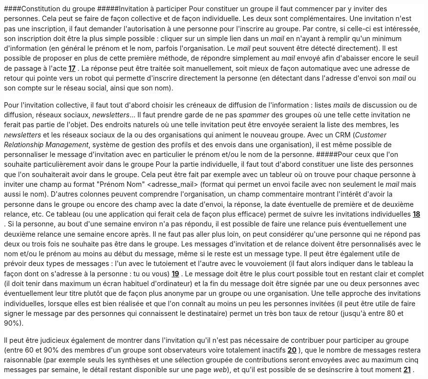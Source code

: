####Constitution du groupe
#####Invitation à participer
Pour constituer un groupe il faut commencer par y inviter des personnes. Cela peut se faire de façon collective et de façon individuelle. Les deux sont complémentaires. Une invitation n'est pas une inscription, il faut demander l'autorisation à une personne pour l'inscrire au groupe. Par contre, si celle-ci est intéressée, son inscription doit être la plus simple possible : cliquer sur un simple lien dans un *mail* en n'ayant à remplir qu'un minimum d'information (en général le prénom et le nom, parfois l'organisation. Le *mail* peut souvent être détecté directement). Il est possible de proposer en plus de cette première méthode, de répondre simplement au *mail* envoyé afin d'abaisser encore le seuil de passage à l'acte **[17](#note)** . La réponse peut être traitée soit manuellement, soit mieux de façon automatique avec une adresse de retour qui pointe vers un robot qui permette d'inscrire directement la personne (en détectant dans l'adresse d'envoi son *mail* ou son compte sur le réseau social, ainsi que son nom).

Pour l'invitation collective, il faut tout d'abord choisir les créneaux de diffusion de l'information : listes *mails* de discussion ou de diffusion, réseaux sociaux, *newsletters*... Il faut prendre garde de ne pas *spammer* des groupes où une telle cette invitation ne ferait pas partie de l'objet. Des endroits naturels où une telle invitation peut être envoyée seraient la liste des membres, les *newsletters* et les réseaux sociaux de la ou des organisations qui animent le nouveau groupe. Avec un CRM (*Customer Relationship Management*, système de gestion des profils et des envois dans une organisation), il est même possible de personnaliser le message d'invitation avec en particulier le prénom et/ou le nom de la personne.
#####Pour ceux que l'on souhaite particulièrement avoir dans le groupe
Pour la partie individuelle, il faut tout d'abord constituer une liste des personnes que l'on souhaiterait avoir dans le groupe. Cela peut être fait par exemple avec un tableur où on trouve pour chaque personne à inviter une champ au format "Prénom Nom" <adresse_mail> (format qui permet un envoi facile avec non seulement le *mail* mais aussi le nom). D'autres colonnes peuvent comprendre l'organisation, un champ commentaire montrant l'intérêt d'avoir la personne dans le groupe ou encore des champ avec la date d'envoi, la réponse, la date éventuelle de première et de deuxième relance, etc. Ce tableau (ou une application qui ferait cela de façon plus efficace) permet de suivre les invitations individuelles **[18](#note)** . Si la personne, au bout d'une semaine environ n'a pas répondu, il est possible de faire une relance puis éventuellement une deuxième relance une semaine encore après. Il ne faut pas aller plus loin, on peut considérer qu'une personne qui ne répond pas deux ou trois fois ne souhaite pas être dans le groupe. Les messages d'invitation et de relance doivent être personnalisés avec le nom et/ou le prénom au moins au début du message, même si le reste est un message type. Il peut être également utile de prévoir deux types de messages : l'un avec le tutoiement et l'autre avec le vouvoiement (il faut alors indiquer dans le tableau la façon dont on s'adresse à la personne : tu ou vous) **[19](#note)** . Le message doit être le plus court possible tout en restant clair et complet (il doit tenir dans maximum un écran habituel d'ordinateur) et la fin du message doit être signée par une ou deux personnes avec éventuellement leur titre plutôt que de façon plus anonyme par un groupe ou une organisation. Une telle approche des invitations individuelles, lorsque elles est bien réalisée et que l'on connaît au moins un peu les personnes invitées (il peut être utile de faire signer le message par des personnes qui connaissent le destinataire) permet un très bon taux de retour (jusqu'à entre 80 et 90%).

Il peut être judicieux également de montrer dans l'invitation qu'il n'est pas nécessaire de contribuer pour participer au groupe (entre 60 et 90% des membres d'un groupe sont observateurs voire totalement inactifs **[20](#note)** ), que le nombre de messages restera raisonnable (par exemple seuls les synthèses et une sélection groupée de contributions seront envoyées avec au maximum cinq messages par semaine, le détail restant disponible sur une page *web*), et qu'il est possible de se desinscrire à tout moment **[21](#note)** .
